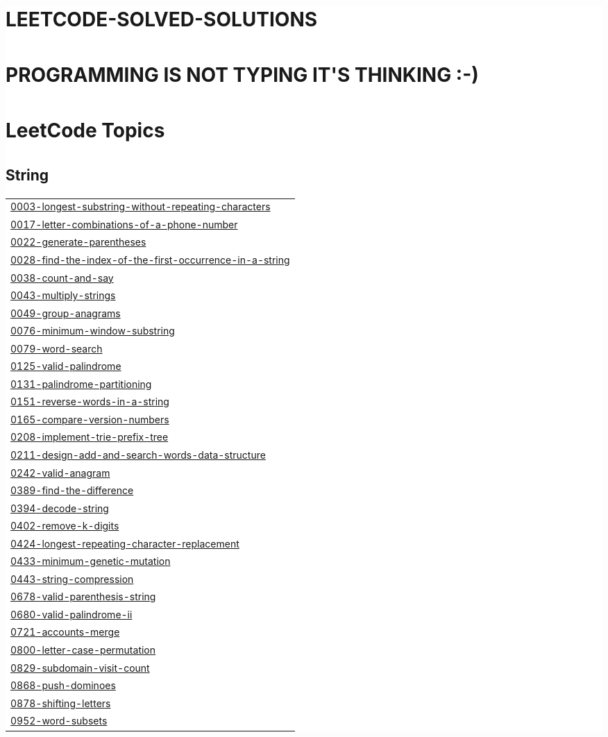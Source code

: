 # LEETCODE-SOLVED-SOLUTIONS

<h1> PROGRAMMING IS NOT TYPING IT'S THINKING :-) </h1>


# LeetCode Topics
## String
|  |
| ------- |
| [0003-longest-substring-without-repeating-characters](https://github.com/SURYAPRAKASHKALYANAM/LEETCODE-GFG-SOLVED-SOLUTIONS/tree/master/0003-longest-substring-without-repeating-characters) |
| [0017-letter-combinations-of-a-phone-number](https://github.com/SURYAPRAKASHKALYANAM/LEETCODE-GFG-SOLVED-SOLUTIONS/tree/master/0017-letter-combinations-of-a-phone-number) |
| [0022-generate-parentheses](https://github.com/SURYAPRAKASHKALYANAM/LEETCODE-GFG-SOLVED-SOLUTIONS/tree/master/0022-generate-parentheses) |
| [0028-find-the-index-of-the-first-occurrence-in-a-string](https://github.com/SURYAPRAKASHKALYANAM/LEETCODE-GFG-SOLVED-SOLUTIONS/tree/master/0028-find-the-index-of-the-first-occurrence-in-a-string) |
| [0038-count-and-say](https://github.com/SURYAPRAKASHKALYANAM/LEETCODE-GFG-SOLVED-SOLUTIONS/tree/master/0038-count-and-say) |
| [0043-multiply-strings](https://github.com/SURYAPRAKASHKALYANAM/LEETCODE-GFG-SOLVED-SOLUTIONS/tree/master/0043-multiply-strings) |
| [0049-group-anagrams](https://github.com/SURYAPRAKASHKALYANAM/LEETCODE-GFG-SOLVED-SOLUTIONS/tree/master/0049-group-anagrams) |
| [0076-minimum-window-substring](https://github.com/SURYAPRAKASHKALYANAM/LEETCODE-GFG-SOLVED-SOLUTIONS/tree/master/0076-minimum-window-substring) |
| [0079-word-search](https://github.com/SURYAPRAKASHKALYANAM/LEETCODE-GFG-SOLVED-SOLUTIONS/tree/master/0079-word-search) |
| [0125-valid-palindrome](https://github.com/SURYAPRAKASHKALYANAM/LEETCODE-GFG-SOLVED-SOLUTIONS/tree/master/0125-valid-palindrome) |
| [0131-palindrome-partitioning](https://github.com/SURYAPRAKASHKALYANAM/LEETCODE-GFG-SOLVED-SOLUTIONS/tree/master/0131-palindrome-partitioning) |
| [0151-reverse-words-in-a-string](https://github.com/SURYAPRAKASHKALYANAM/LEETCODE-GFG-SOLVED-SOLUTIONS/tree/master/0151-reverse-words-in-a-string) |
| [0165-compare-version-numbers](https://github.com/SURYAPRAKASHKALYANAM/LEETCODE-GFG-SOLVED-SOLUTIONS/tree/master/0165-compare-version-numbers) |
| [0208-implement-trie-prefix-tree](https://github.com/SURYAPRAKASHKALYANAM/LEETCODE-GFG-SOLVED-SOLUTIONS/tree/master/0208-implement-trie-prefix-tree) |
| [0211-design-add-and-search-words-data-structure](https://github.com/SURYAPRAKASHKALYANAM/LEETCODE-GFG-SOLVED-SOLUTIONS/tree/master/0211-design-add-and-search-words-data-structure) |
| [0242-valid-anagram](https://github.com/SURYAPRAKASHKALYANAM/LEETCODE-GFG-SOLVED-SOLUTIONS/tree/master/0242-valid-anagram) |
| [0389-find-the-difference](https://github.com/SURYAPRAKASHKALYANAM/LEETCODE-GFG-SOLVED-SOLUTIONS/tree/master/0389-find-the-difference) |
| [0394-decode-string](https://github.com/SURYAPRAKASHKALYANAM/LEETCODE-GFG-SOLVED-SOLUTIONS/tree/master/0394-decode-string) |
| [0402-remove-k-digits](https://github.com/SURYAPRAKASHKALYANAM/LEETCODE-GFG-SOLVED-SOLUTIONS/tree/master/0402-remove-k-digits) |
| [0424-longest-repeating-character-replacement](https://github.com/SURYAPRAKASHKALYANAM/LEETCODE-GFG-SOLVED-SOLUTIONS/tree/master/0424-longest-repeating-character-replacement) |
| [0433-minimum-genetic-mutation](https://github.com/SURYAPRAKASHKALYANAM/LEETCODE-GFG-SOLVED-SOLUTIONS/tree/master/0433-minimum-genetic-mutation) |
| [0443-string-compression](https://github.com/SURYAPRAKASHKALYANAM/LEETCODE-GFG-SOLVED-SOLUTIONS/tree/master/0443-string-compression) |
| [0678-valid-parenthesis-string](https://github.com/SURYAPRAKASHKALYANAM/LEETCODE-GFG-SOLVED-SOLUTIONS/tree/master/0678-valid-parenthesis-string) |
| [0680-valid-palindrome-ii](https://github.com/SURYAPRAKASHKALYANAM/LEETCODE-GFG-SOLVED-SOLUTIONS/tree/master/0680-valid-palindrome-ii) |
| [0721-accounts-merge](https://github.com/SURYAPRAKASHKALYANAM/LEETCODE-GFG-SOLVED-SOLUTIONS/tree/master/0721-accounts-merge) |
| [0800-letter-case-permutation](https://github.com/SURYAPRAKASHKALYANAM/LEETCODE-GFG-SOLVED-SOLUTIONS/tree/master/0800-letter-case-permutation) |
| [0829-subdomain-visit-count](https://github.com/SURYAPRAKASHKALYANAM/LEETCODE-GFG-SOLVED-SOLUTIONS/tree/master/0829-subdomain-visit-count) |
| [0868-push-dominoes](https://github.com/SURYAPRAKASHKALYANAM/LEETCODE-GFG-SOLVED-SOLUTIONS/tree/master/0868-push-dominoes) |
| [0878-shifting-letters](https://github.com/SURYAPRAKASHKALYANAM/LEETCODE-GFG-SOLVED-SOLUTIONS/tree/master/0878-shifting-letters) |
| [0952-word-subsets](https://github.com/SURYAPRAKASHKALYANAM/LEETCODE-GFG-SOLVED-SOLUTIONS/tree/master/0952-word-subsets) |